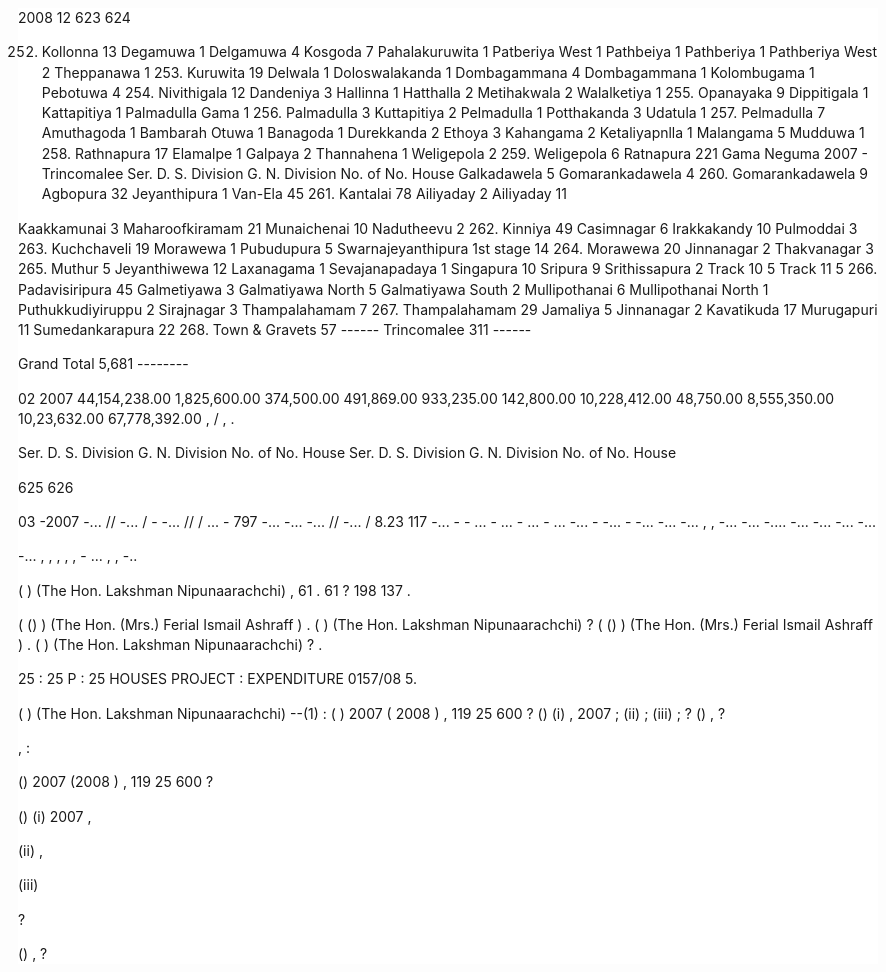 2008 12 623 624

252. Kollonna 13 Degamuwa 1 Delgamuwa 4 Kosgoda 7 Pahalakuruwita 1 Patberiya West 1 Pathbeiya 1 Pathberiya 1 Pathberiya West 2 Theppanawa 1 253. Kuruwita 19 Delwala 1 Doloswalakanda 1 Dombagammana 4 Dombagammana 1 Kolombugama 1 Pebotuwa 4 254. Nivithigala 12 Dandeniya 3 Hallinna 1 Hatthalla 2 Metihakwala 2 Walalketiya 1 255. Opanayaka 9 Dippitigala 1 Kattapitiya 1 Palmadulla Gama 1 256. Palmadulla 3 Kuttapitiya 2 Pelmadulla 1 Potthakanda 3 Udatula 1 257. Pelmadulla 7 Amuthagoda 1 Bambarah Otuwa 1 Banagoda 1 Durekkanda 2 Ethoya 3 Kahangama 2 Ketaliyapnlla 1 Malangama 5 Mudduwa 1 258. Rathnapura 17 Elamalpe 1 Galpaya 2 Thannahena 1 Weligepola 2 259. Weligepola 6 Ratnapura 221 Gama Neguma 2007 - Trincomalee Ser. D. S. Division G. N. Division No. of No. House Galkadawela 5 Gomarankadawela 4 260. Gomarankadawela 9 Agbopura 32 Jeyanthipura 1 Van-Ela 45 261. Kantalai 78 Ailiyaday 2 Ailiyaday 11

Kaakkamunai 3 Maharoofkiramam 21 Munaichenai 10 Nadutheevu 2 262. Kinniya 49 Casimnagar 6 Irakkakandy 10 Pulmoddai 3 263. Kuchchaveli 19 Morawewa 1 Pubudupura 5 Swarnajeyanthipura 1st stage 14 264. Morawewa 20 Jinnanagar 2 Thakvanagar 3 265. Muthur 5 Jeyanthiwewa 12 Laxanagama 1 Sevajanapadaya 1 Singapura 10 Sripura 9 Srithissapura 2 Track 10 5 Track 11 5 266. Padavisiripura 45 Galmetiyawa 3 Galmatiyawa North 5 Galmatiyawa South 2 Mullipothanai 6 Mullipothanai North 1 Puthukkudiyiruppu 2 Sirajnagar 3 Thampalahamam 7 267. Thampalahamam 29 Jamaliya 5 Jinnanagar 2 Kavatikuda 17 Murugapuri 11 Sumedankarapura 22 268. Town & Gravets 57 ------ Trincomalee 311 ------

Grand Total 5,681 --------

02 2007 44,154,238.00 1,825,600.00 374,500.00 491,869.00 933,235.00 142,800.00 10,228,412.00 48,750.00 8,555,350.00 10,23,632.00 67,778,392.00 , / , .

Ser. D. S. Division G. N. Division No. of No. House Ser. D. S. Division G. N. Division No. of No. House

625 626

03 -2007 -... // -... / - -... // / ... - 797 -... -... -... // -... / 8.23 117 -... - - ... - ... - ... - ... -... - -... - -... -... -... , , -... -... -.... -... -... -... -...

-... , , , , , - ... , , -..

( ) (The Hon. Lakshman Nipunaarachchi) , 61 . 61 ? 198 137 .

( () ) (The Hon. (Mrs.) Ferial Ismail Ashraff ) . ( ) (The Hon. Lakshman Nipunaarachchi) ? ( () ) (The Hon. (Mrs.) Ferial Ismail Ashraff ) . ( ) (The Hon. Lakshman Nipunaarachchi) ? .

25 : 25 P : 25 HOUSES PROJECT : EXPENDITURE 0157/08 5.

( ) (The Hon. Lakshman Nipunaarachchi) --(1) : ( ) 2007 ( 2008 ) , 119 25 600 ? () (i) , 2007 ; (ii) ; (iii) ; ? () , ?

, :

() 2007 (2008 ) , 119 25 600 ?

() (i) 2007 ,

(ii) ,

(iii)

?

() , ?
